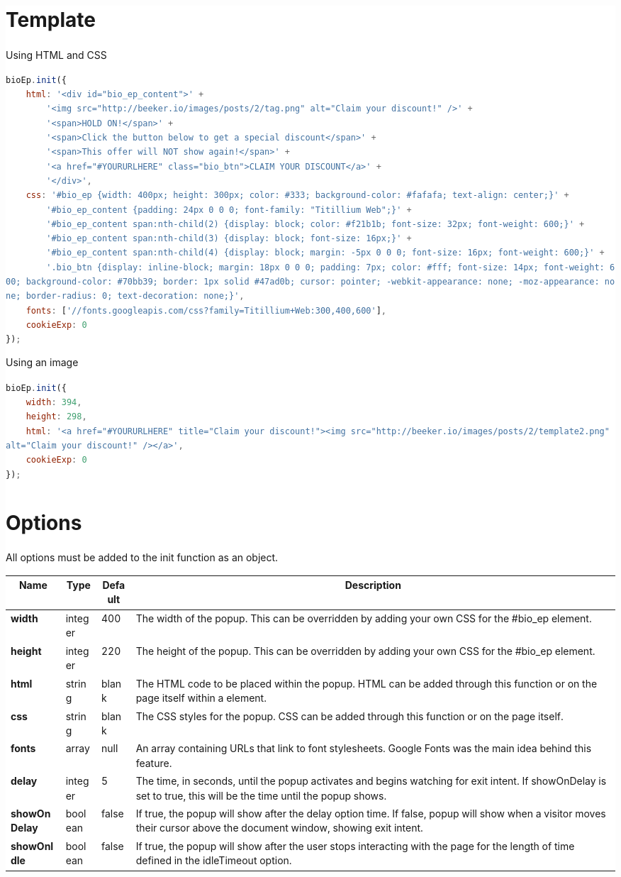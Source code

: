 # Template

Using HTML and CSS

```javascript
bioEp.init({
	html: '<div id="bio_ep_content">' +
		'<img src="http://beeker.io/images/posts/2/tag.png" alt="Claim your discount!" />' +
		'<span>HOLD ON!</span>' +
		'<span>Click the button below to get a special discount</span>' +
		'<span>This offer will NOT show again!</span>' +
		'<a href="#YOURURLHERE" class="bio_btn">CLAIM YOUR DISCOUNT</a>' +
		'</div>',
	css: '#bio_ep {width: 400px; height: 300px; color: #333; background-color: #fafafa; text-align: center;}' +
		'#bio_ep_content {padding: 24px 0 0 0; font-family: "Titillium Web";}' +
		'#bio_ep_content span:nth-child(2) {display: block; color: #f21b1b; font-size: 32px; font-weight: 600;}' +
		'#bio_ep_content span:nth-child(3) {display: block; font-size: 16px;}' +
		'#bio_ep_content span:nth-child(4) {display: block; margin: -5px 0 0 0; font-size: 16px; font-weight: 600;}' +
		'.bio_btn {display: inline-block; margin: 18px 0 0 0; padding: 7px; color: #fff; font-size: 14px; font-weight: 600; background-color: #70bb39; border: 1px solid #47ad0b; cursor: pointer; -webkit-appearance: none; -moz-appearance: none; border-radius: 0; text-decoration: none;}',
	fonts: ['//fonts.googleapis.com/css?family=Titillium+Web:300,400,600'],
	cookieExp: 0
});
```

Using an image

```javascript
bioEp.init({
	width: 394,
	height: 298,
	html: '<a href="#YOURURLHERE" title="Claim your discount!"><img src="http://beeker.io/images/posts/2/template2.png" alt="Claim your discount!" /></a>',
	cookieExp: 0
});
```

# Options

All options must be added to the init function as an object.

Name | Type | Default | Description
-----|------|---------|------------
**width** | integer | 400 | The width of the popup. This can be overridden by adding your own CSS for the #bio_ep element.
**height** | integer | 220 | The height of the popup. This can be overridden by adding your own CSS for the #bio_ep element.
**html** | string | blank | The HTML code to be placed within the popup. HTML can be added through this function or on the page itself within a element.
**css** | string | blank | The CSS styles for the popup. CSS can be added through this function or on the page itself.
**fonts** | array | null | An array containing URLs that link to font stylesheets. Google Fonts was the main idea behind this feature.
**delay** | integer | 5 | The time, in seconds, until the popup activates and begins watching for exit intent. If showOnDelay is set to true, this will be the time until the popup shows.
**showOnDelay** | boolean | false | If true, the popup will show after the delay option time. If false, popup will show when a visitor moves their cursor above the document window, showing exit intent.
**showOnIdle** | boolean | false | If true, the popup will show after the user stops interacting with the page for the length of time defined in the idleTimeout option.